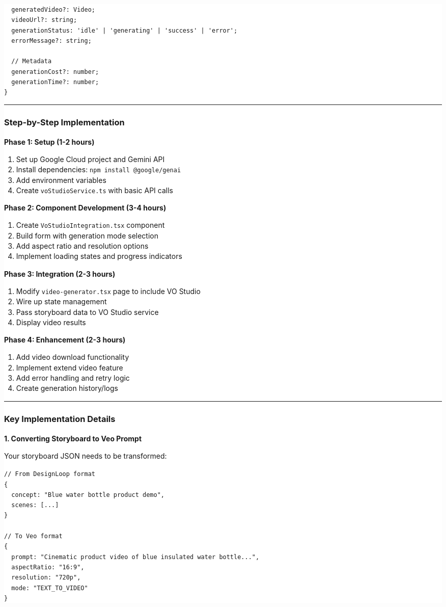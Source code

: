 ```
  generatedVideo?: Video;
  videoUrl?: string;
  generationStatus: 'idle' | 'generating' | 'success' | 'error';
  errorMessage?: string;
  
  // Metadata
  generationCost?: number;
  generationTime?: number;
}
```

------

### **Step-by-Step Implementation**

**Phase 1: Setup (1-2 hours)**

1. Set up Google Cloud project and Gemini API
2. Install dependencies: `npm install @google/genai`
3. Add environment variables
4. Create `voStudioService.ts` with basic API calls

**Phase 2: Component Development (3-4 hours)**

1. Create `VoStudioIntegration.tsx` component
2. Build form with generation mode selection
3. Add aspect ratio and resolution options
4. Implement loading states and progress indicators

**Phase 3: Integration (2-3 hours)**

1. Modify `video-generator.tsx` page to include VO Studio
2. Wire up state management
3. Pass storyboard data to VO Studio service
4. Display video results

**Phase 4: Enhancement (2-3 hours)**

1. Add video download functionality
2. Implement extend video feature
3. Add error handling and retry logic
4. Create generation history/logs

------

### **Key Implementation Details**

**1. Converting Storyboard to Veo Prompt**

Your storyboard JSON needs to be transformed:

```
// From DesignLoop format
{
  concept: "Blue water bottle product demo",
  scenes: [...]
}

// To Veo format
{
  prompt: "Cinematic product video of blue insulated water bottle...",
  aspectRatio: "16:9",
  resolution: "720p",
  mode: "TEXT_TO_VIDEO"
}
```
